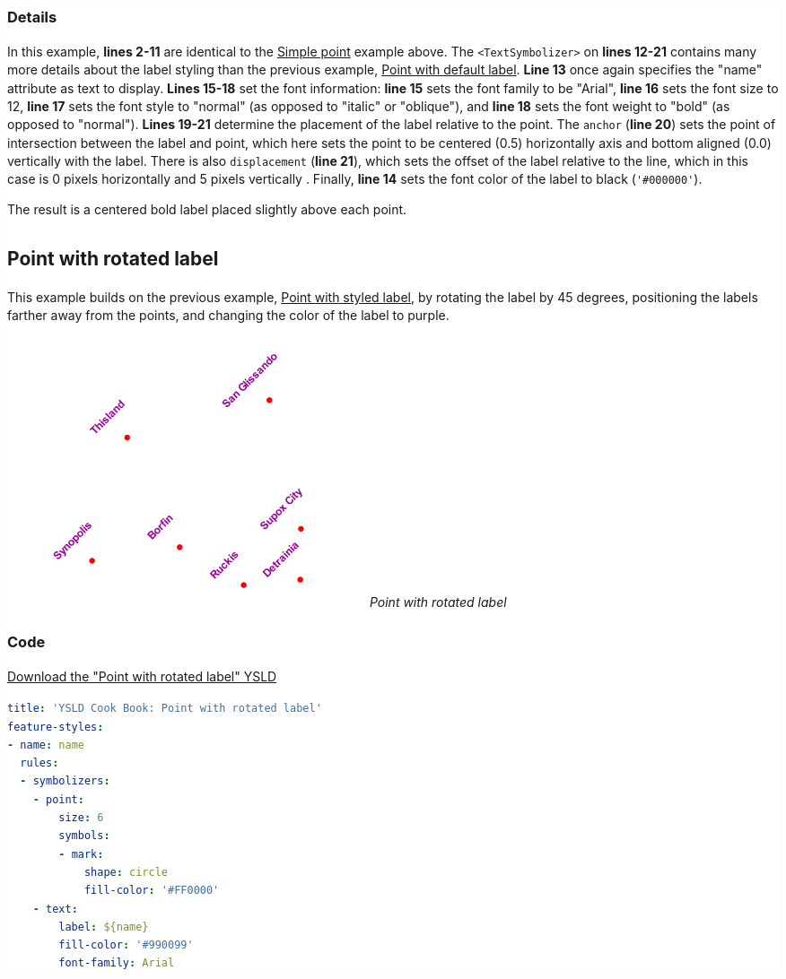 ``` yaml
```

### Details

In this example, **lines 2-11** are identical to the [Simple point](points.md#ysld_cookbook_points_simplepoint) example above. The `<TextSymbolizer>` on **lines 12-21** contains many more details about the label styling than the previous example, [Point with default label](points.md#ysld_cookbook_points_pointwithdefaultlabel). **Line 13** once again specifies the "name" attribute as text to display. **Lines 15-18** set the font information: **line 15** sets the font family to be "Arial", **line 16** sets the font size to 12, **line 17** sets the font style to "normal" (as opposed to "italic" or "oblique"), and **line 18** sets the font weight to "bold" (as opposed to "normal"). **Lines 19-21** determine the placement of the label relative to the point. The `anchor` (**line 20**) sets the point of intersection between the label and point, which here sets the point to be centered (0.5) horizontally axis and bottom aligned (0.0) vertically with the label. There is also `displacement` (**line 21**), which sets the offset of the label relative to the line, which in this case is 0 pixels horizontally and 5 pixels vertically . Finally, **line 14** sets the font color of the label to black (`'#000000'`).

The result is a centered bold label placed slightly above each point.

## Point with rotated label

This example builds on the previous example, [Point with styled label](points.md#ysld_cookbook_points_pointwithstyledlabel), by rotating the label by 45 degrees, positioning the labels farther away from the points, and changing the color of the label to purple.

![](../../sld/cookbook/images/point_pointwithrotatedlabel.png)
*Point with rotated label*

### Code

[Download the "Point with rotated label" YSLD](artifacts/point_pointwithrotatedlabel.ysld)

``` yaml
title: 'YSLD Cook Book: Point with rotated label'
feature-styles:
- name: name
  rules:
  - symbolizers:
    - point:
        size: 6
        symbols:
        - mark:
            shape: circle
            fill-color: '#FF0000'
    - text:
        label: ${name}
        fill-color: '#990099'
        font-family: Arial
```